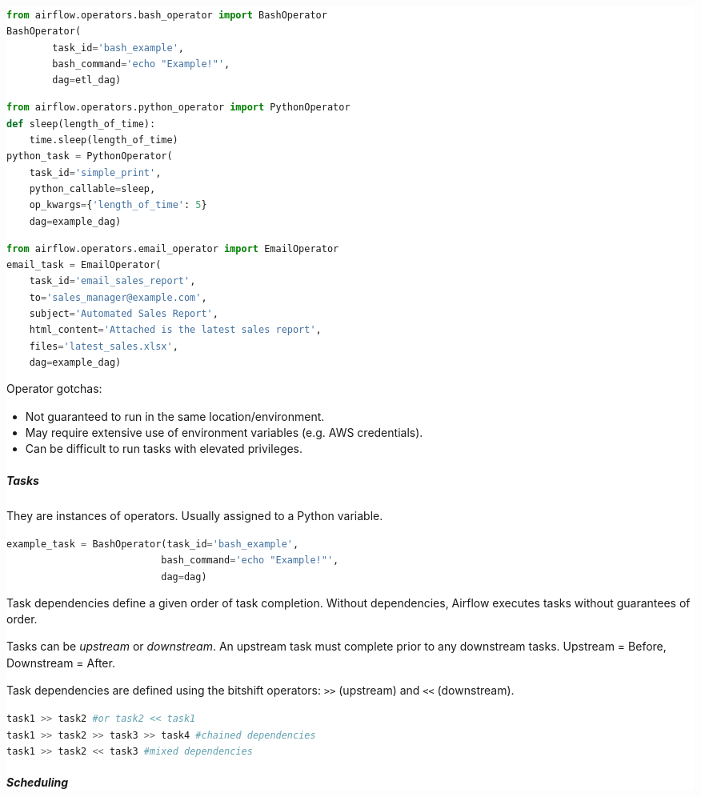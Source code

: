 ```python
from airflow.operators.bash_operator import BashOperator
BashOperator(
		task_id='bash_example',
		bash_command='echo "Example!"',
		dag=etl_dag)
```

```python
from airflow.operators.python_operator import PythonOperator
def sleep(length_of_time):
    time.sleep(length_of_time)
python_task = PythonOperator(
	task_id='simple_print',
	python_callable=sleep,
    op_kwargs={'length_of_time': 5}
	dag=example_dag)
```

```python
from airflow.operators.email_operator import EmailOperator
email_task = EmailOperator(
	task_id='email_sales_report',
	to='sales_manager@example.com',
	subject='Automated Sales Report',
	html_content='Attached is the latest sales report',
	files='latest_sales.xlsx',
	dag=example_dag)
```

Operator gotchas:

* Not guaranteed to run in the same location/environment. 
* May require extensive use of environment variables (e.g. AWS credentials).
* Can be difficult to run tasks with elevated privileges. 

##### Tasks

They are instances of operators. Usually assigned to a Python variable. 

```python
example_task = BashOperator(task_id='bash_example',
                           bash_command='echo "Example!"',
                           dag=dag)
```

Task dependencies define a given order of task completion. Without dependencies, Airflow executes tasks without guarantees of order. 

Tasks can be *upstream* or *downstream*. An upstream task must complete prior to any downstream tasks. Upstream = Before, Downstream = After. 

Task dependencies are defined using the bitshift operators: `>>` (upstream) and `<<` (downstream). 

```python
task1 >> task2 #or task2 << task1
task1 >> task2 >> task3 >> task4 #chained dependencies
task1 >> task2 << task3 #mixed dependencies 
```
##### Scheduling
